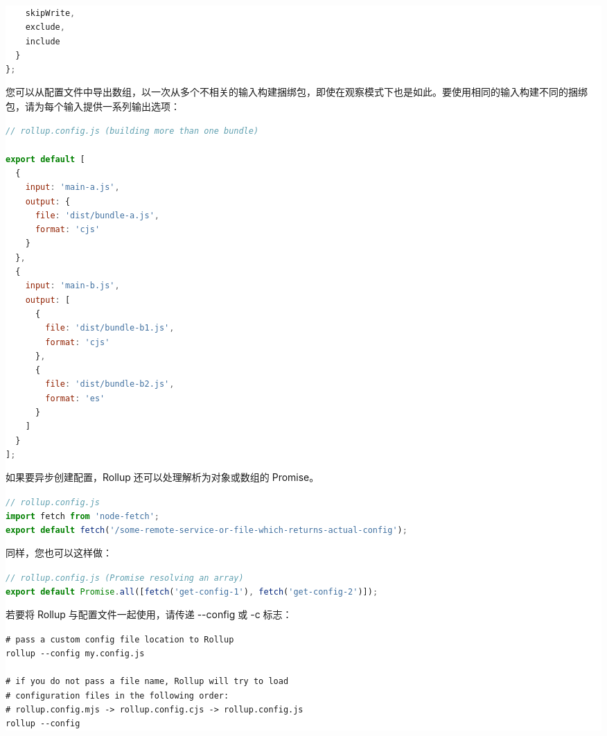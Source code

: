 ```js
    skipWrite,
    exclude,
    include
  }
};
```

您可以从配置文件中导出数组，以一次从多个不相关的输入构建捆绑包，即使在观察模式下也是如此。要使用相同的输入构建不同的捆绑包，请为每个输入提供一系列输出选项：

```js
// rollup.config.js (building more than one bundle)

export default [
  {
    input: 'main-a.js',
    output: {
      file: 'dist/bundle-a.js',
      format: 'cjs'
    }
  },
  {
    input: 'main-b.js',
    output: [
      {
        file: 'dist/bundle-b1.js',
        format: 'cjs'
      },
      {
        file: 'dist/bundle-b2.js',
        format: 'es'
      }
    ]
  }
];
```

如果要异步创建配置，Rollup 还可以处理解析为对象或数组的 Promise。

```js
// rollup.config.js
import fetch from 'node-fetch';
export default fetch('/some-remote-service-or-file-which-returns-actual-config');
```

同样，您也可以这样做：

```js
// rollup.config.js (Promise resolving an array)
export default Promise.all([fetch('get-config-1'), fetch('get-config-2')]);
```

若要将 Rollup 与配置文件一起使用，请传递 --config 或 -c 标志：

```shell
# pass a custom config file location to Rollup
rollup --config my.config.js

# if you do not pass a file name, Rollup will try to load
# configuration files in the following order:
# rollup.config.mjs -> rollup.config.cjs -> rollup.config.js
rollup --config
```
